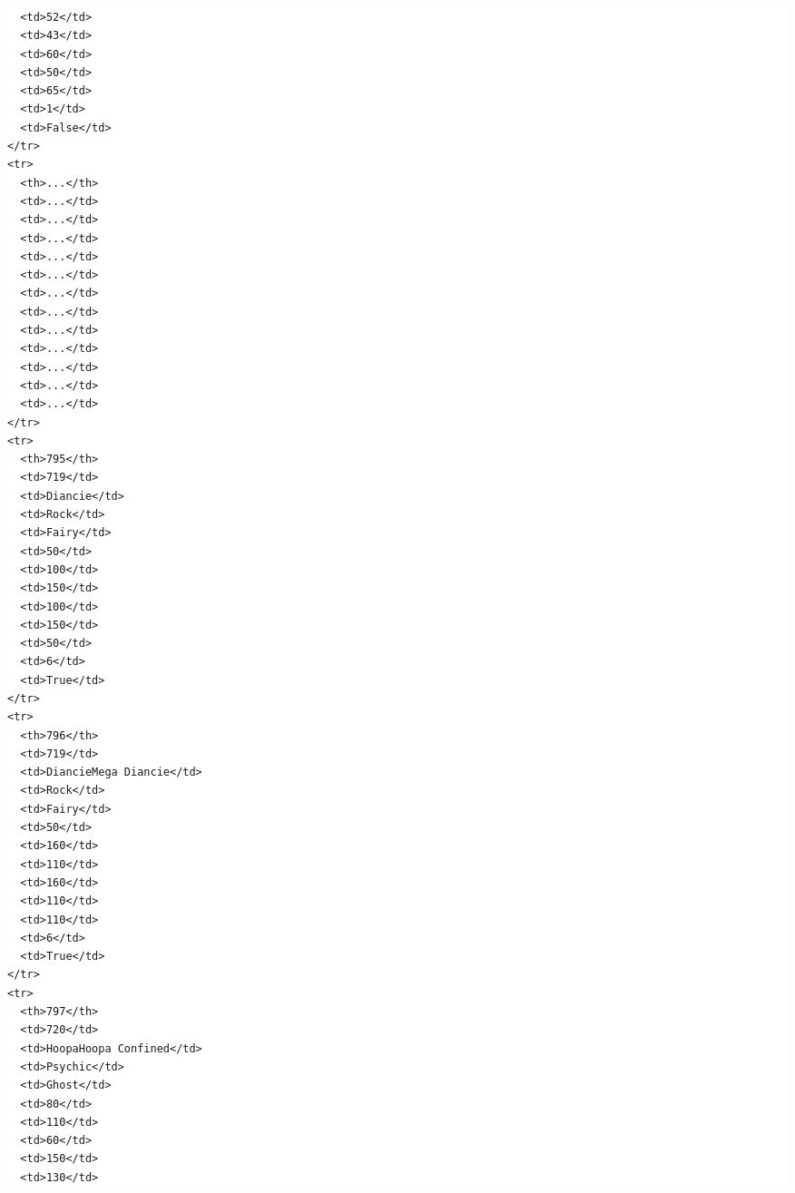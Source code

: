       <td>52</td>
      <td>43</td>
      <td>60</td>
      <td>50</td>
      <td>65</td>
      <td>1</td>
      <td>False</td>
    </tr>
    <tr>
      <th>...</th>
      <td>...</td>
      <td>...</td>
      <td>...</td>
      <td>...</td>
      <td>...</td>
      <td>...</td>
      <td>...</td>
      <td>...</td>
      <td>...</td>
      <td>...</td>
      <td>...</td>
      <td>...</td>
    </tr>
    <tr>
      <th>795</th>
      <td>719</td>
      <td>Diancie</td>
      <td>Rock</td>
      <td>Fairy</td>
      <td>50</td>
      <td>100</td>
      <td>150</td>
      <td>100</td>
      <td>150</td>
      <td>50</td>
      <td>6</td>
      <td>True</td>
    </tr>
    <tr>
      <th>796</th>
      <td>719</td>
      <td>DiancieMega Diancie</td>
      <td>Rock</td>
      <td>Fairy</td>
      <td>50</td>
      <td>160</td>
      <td>110</td>
      <td>160</td>
      <td>110</td>
      <td>110</td>
      <td>6</td>
      <td>True</td>
    </tr>
    <tr>
      <th>797</th>
      <td>720</td>
      <td>HoopaHoopa Confined</td>
      <td>Psychic</td>
      <td>Ghost</td>
      <td>80</td>
      <td>110</td>
      <td>60</td>
      <td>150</td>
      <td>130</td>
